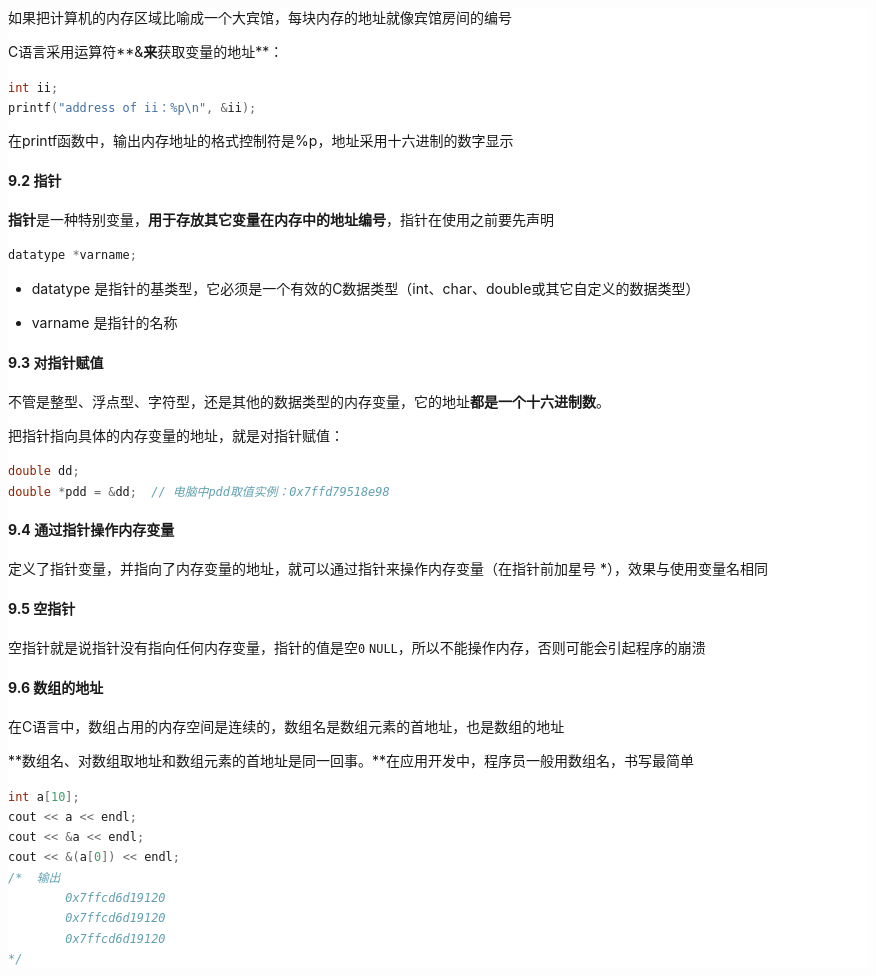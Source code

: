 如果把计算机的内存区域比喻成一个大宾馆，每块内存的地址就像宾馆房间的编号

C语言采用运算符**&**来**获取变量的地址**：

```c
int ii;
printf("address of ii：%p\n", &ii);
```

在printf函数中，输出内存地址的格式控制符是%p，地址采用十六进制的数字显示



#### 9.2 指针

**指针**是一种特别变量，**用于存放其它变量在内存中的地址编号**，指针在使用之前要先声明

```c
datatype *varname;
```

- datatype 是指针的基类型，它必须是一个有效的C数据类型（int、char、double或其它自定义的数据类型）


- varname 是指针的名称




#### 9.3 对指针赋值

不管是整型、浮点型、字符型，还是其他的数据类型的内存变量，它的地址**都是一个十六进制数**。

把指针指向具体的内存变量的地址，就是对指针赋值：

```c
double dd;
double *pdd = &dd;	// 电脑中pdd取值实例：0x7ffd79518e98
```



#### 9.4 通过指针操作内存变量

定义了指针变量，并指向了内存变量的地址，就可以通过指针来操作内存变量（在指针前加星号 *），效果与使用变量名相同



#### 9.5 空指针

空指针就是说指针没有指向任何内存变量，指针的值是空`0` `NULL`，所以不能操作内存，否则可能会引起程序的崩溃



#### 9.6 数组的地址

在C语言中，数组占用的内存空间是连续的，数组名是数组元素的首地址，也是数组的地址

**数组名、对数组取地址和数组元素的首地址是同一回事。**在应用开发中，程序员一般用数组名，书写最简单

```c++
int a[10];
cout << a << endl;
cout << &a << endl;
cout << &(a[0]) << endl;
/*	输出
		0x7ffcd6d19120
		0x7ffcd6d19120
		0x7ffcd6d19120
*/
```
